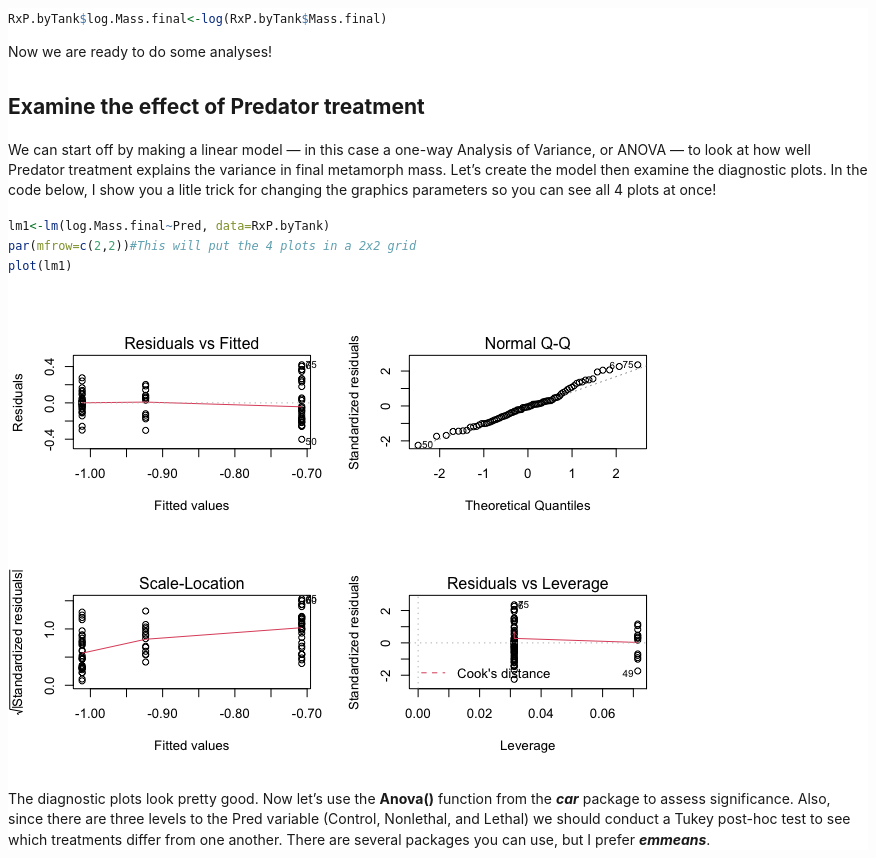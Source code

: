 ``` r
RxP.byTank$log.Mass.final<-log(RxP.byTank$Mass.final)
```

Now we are ready to do some analyses!

## Examine the effect of Predator treatment

We can start off by making a linear model — in this case a one-way
Analysis of Variance, or ANOVA — to look at how well Predator treatment
explains the variance in final metamorph mass. Let’s create the model
then examine the diagnostic plots. In the code below, I show you a litle
trick for changing the graphics parameters so you can see all 4 plots at
once!

``` r
lm1<-lm(log.Mass.final~Pred, data=RxP.byTank)
par(mfrow=c(2,2))#This will put the 4 plots in a 2x2 grid
plot(lm1)
```

![](Chapter_5_answers_files/figure-gfm/unnamed-chunk-6-1.png)

The diagnostic plots look pretty good. Now let’s use the **Anova()**
function from the ***car*** package to assess significance. Also, since
there are three levels to the Pred variable (Control, Nonlethal, and
Lethal) we should conduct a Tukey post-hoc test to see which treatments
differ from one another. There are several packages you can use, but I
prefer ***emmeans***.
